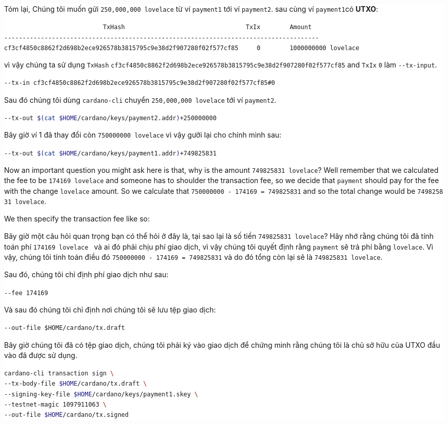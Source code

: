 Tóm lại, Chúng tôi muốn gửi `250,000,000 lovelace` từ ví `payment1` tới ví `payment2`. sau cùng ví `payment1`có **UTXO**:

```
                           TxHash                                 TxIx        Amount
--------------------------------------------------------------------------------------
cf3cf4850c8862f2d698b2ece926578b3815795c9e38d2f907280f02f577cf85     0        1000000000 lovelace
```

vì vậy chúng ta sử dụng `TxHash` `cf3cf4850c8862f2d698b2ece926578b3815795c9e38d2f907280f02f577cf85` and `TxIx` `0` làm `--tx-input`. 

```bash
--tx-in cf3cf4850c8862f2d698b2ece926578b3815795c9e38d2f907280f02f577cf85#0
```

Sau đó chúng tôi dùng `cardano-cli` chuyển `250,000,000 lovelace` tới ví   `payment2`.

```bash
--tx-out $(cat $HOME/cardano/keys/payment2.addr)+250000000
```

Bây giờ ví 1 đã thay đổi còn `750000000 lovelace` vì vậy gưởi lại cho chính mình sau:

```bash
--tx-out $(cat $HOME/cardano/keys/payment1.addr)+749825831
```

Now an important question you might ask here is that, why is the amount `749825831 lovelace`? Well remember that we calculated the fee to be `174169 lovelace` and someone has to shoulder the transaction fee, so we decide that `payment` should pay for the fee with the change `lovelace` amount. So we calculate that `750000000 - 174169 = 749825831` and so the total change would be `749825831 lovelace`.

We then specify the transaction fee like so:

Bây giờ một câu hỏi quan trọng bạn có thể hỏi ở đây là, tại sao lại là số tiền `749825831 lovelace`? Hãy nhớ rằng chúng tôi đã tính toán phí `174169 lovelace ` và ai đó phải chịu phí giao dịch, vì vậy chúng tôi quyết định rằng `payment` sẽ trả phí bằng `lovelace`. Vì vậy, chúng tôi tính toán điều đó `750000000 - 174169 = 749825831` và do đó tổng còn lại sẽ là `749825831 lovelace`.

Sau đó, chúng tôi chỉ định phí giao dịch như sau:

```
--fee 174169
```

Và sau đó chúng tôi chỉ định nơi chúng tôi sẽ lưu tệp giao dịch:

```
--out-file $HOME/cardano/tx.draft
```

Bây giờ chúng tôi đã có tệp giao dịch, chúng tôi phải ký vào giao dịch để chứng minh rằng chúng tôi là chủ sở hữu của UTXO đầu vào đã được sử dụng.

```bash
cardano-cli transaction sign \
--tx-body-file $HOME/cardano/tx.draft \
--signing-key-file $HOME/cardano/keys/payment1.skey \
--testnet-magic 1097911063 \
--out-file $HOME/cardano/tx.signed
```
